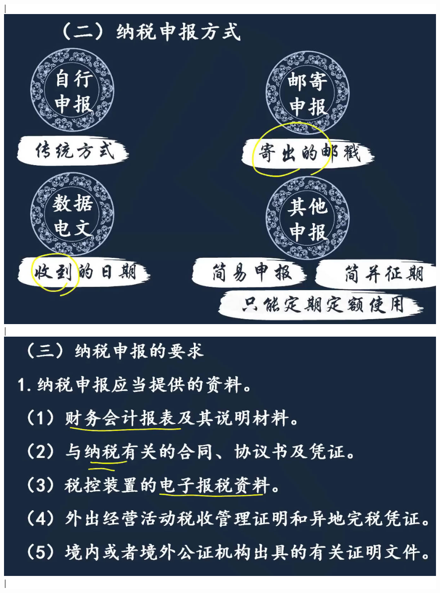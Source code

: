 | ![](./初级经济法基础_7税收征管.assets/Snipaste_2022-11-16_15-21-52.jpg) | ![](./初级经济法基础_7税收征管.assets/Snipaste_2022-11-16_15-22-29.jpg) |